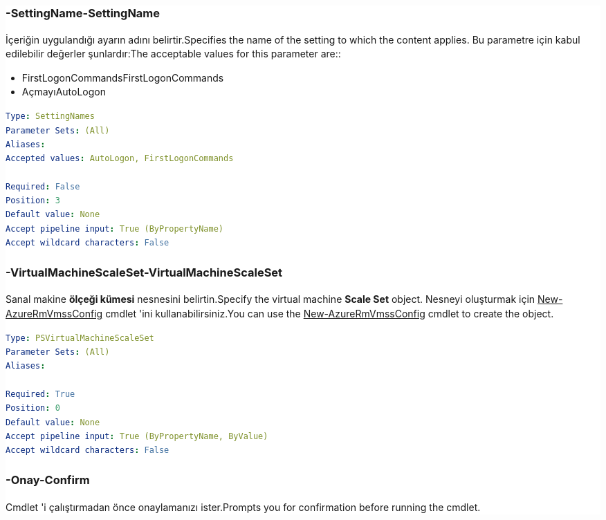 ### <span data-ttu-id="efb32-121">-SettingName</span><span class="sxs-lookup"><span data-stu-id="efb32-121">-SettingName</span></span>
<span data-ttu-id="efb32-122">İçeriğin uygulandığı ayarın adını belirtir.</span><span class="sxs-lookup"><span data-stu-id="efb32-122">Specifies the name of the setting to which the content applies.</span></span>
<span data-ttu-id="efb32-123">Bu parametre için kabul edilebilir değerler şunlardır:</span><span class="sxs-lookup"><span data-stu-id="efb32-123">The acceptable values for this parameter are::</span></span>

- <span data-ttu-id="efb32-124">FirstLogonCommands</span><span class="sxs-lookup"><span data-stu-id="efb32-124">FirstLogonCommands</span></span>
- <span data-ttu-id="efb32-125">Açmayı</span><span class="sxs-lookup"><span data-stu-id="efb32-125">AutoLogon</span></span>

```yaml
Type: SettingNames
Parameter Sets: (All)
Aliases: 
Accepted values: AutoLogon, FirstLogonCommands

Required: False
Position: 3
Default value: None
Accept pipeline input: True (ByPropertyName)
Accept wildcard characters: False
```

### <span data-ttu-id="efb32-126">-VirtualMachineScaleSet</span><span class="sxs-lookup"><span data-stu-id="efb32-126">-VirtualMachineScaleSet</span></span>
<span data-ttu-id="efb32-127">Sanal makine **ölçeği kümesi** nesnesini belirtin.</span><span class="sxs-lookup"><span data-stu-id="efb32-127">Specify the virtual machine **Scale Set** object.</span></span>
<span data-ttu-id="efb32-128">Nesneyi oluşturmak için [New-AzureRmVmssConfig](./New-AzureRmVmssConfig.md) cmdlet 'ini kullanabilirsiniz.</span><span class="sxs-lookup"><span data-stu-id="efb32-128">You can use the [New-AzureRmVmssConfig](./New-AzureRmVmssConfig.md) cmdlet to create the object.</span></span>

```yaml
Type: PSVirtualMachineScaleSet
Parameter Sets: (All)
Aliases: 

Required: True
Position: 0
Default value: None
Accept pipeline input: True (ByPropertyName, ByValue)
Accept wildcard characters: False
```

### <span data-ttu-id="efb32-129">-Onay</span><span class="sxs-lookup"><span data-stu-id="efb32-129">-Confirm</span></span>
<span data-ttu-id="efb32-130">Cmdlet 'i çalıştırmadan önce onaylamanızı ister.</span><span class="sxs-lookup"><span data-stu-id="efb32-130">Prompts you for confirmation before running the cmdlet.</span></span>
